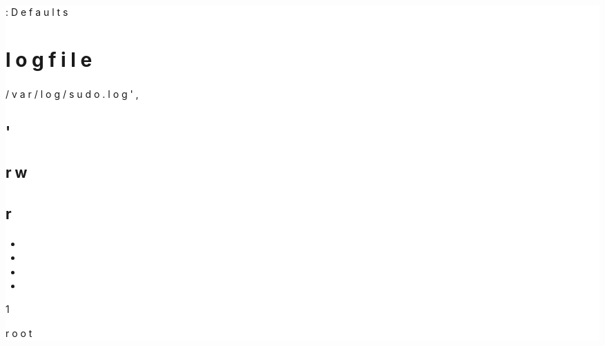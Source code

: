 :
D
e
f
a
u
l
t
s
 
l
o
g
f
i
l
e
=
/
v
a
r
/
l
o
g
/
s
u
d
o
.
l
o
g
'
,
 
'
-
r
w
-
r
-
-
-
-
-
 
1
 
r
o
o
t
 